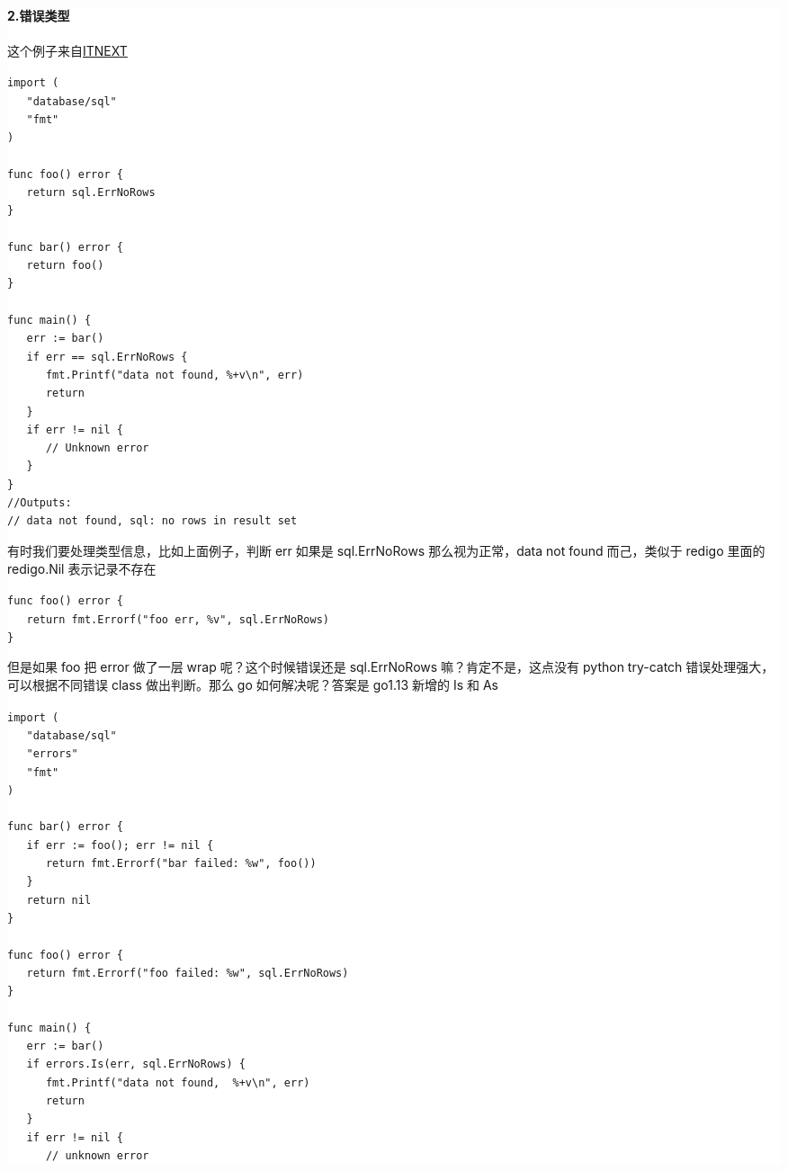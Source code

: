 #### 2.错误类型
这个例子来自[ITNEXT](https://itnext.io/golang-error-handling-best-practice-a36f47b0b94c)
```
import (
   "database/sql"
   "fmt"
)

func foo() error {
   return sql.ErrNoRows
}

func bar() error {
   return foo()
}

func main() {
   err := bar()
   if err == sql.ErrNoRows {
      fmt.Printf("data not found, %+v\n", err)
      return
   }
   if err != nil {
      // Unknown error
   }
}
//Outputs:
// data not found, sql: no rows in result set
```
有时我们要处理类型信息，比如上面例子，判断 err 如果是 sql.ErrNoRows 那么视为正常，data not found 而己，类似于 redigo 里面的 redigo.Nil 表示记录不存在
```
func foo() error {
   return fmt.Errorf("foo err, %v", sql.ErrNoRows)
}
```
但是如果 foo 把 error 做了一层 wrap 呢？这个时候错误还是 sql.ErrNoRows 嘛？肯定不是，这点没有 python try-catch 错误处理强大，可以根据不同错误 class 做出判断。那么 go 如何解决呢？答案是 go1.13 新增的 Is 和 As
```
import (
   "database/sql"
   "errors"
   "fmt"
)

func bar() error {
   if err := foo(); err != nil {
      return fmt.Errorf("bar failed: %w", foo())
   }
   return nil
}

func foo() error {
   return fmt.Errorf("foo failed: %w", sql.ErrNoRows)
}

func main() {
   err := bar()
   if errors.Is(err, sql.ErrNoRows) {
      fmt.Printf("data not found,  %+v\n", err)
      return
   }
   if err != nil {
      // unknown error
```